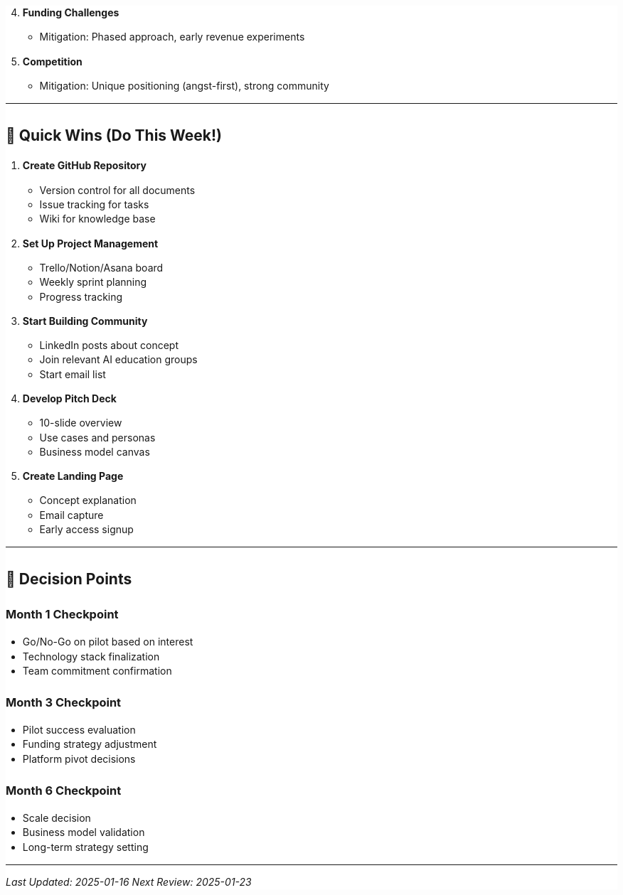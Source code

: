 4. **Funding Challenges**
   - Mitigation: Phased approach, early revenue experiments

5. **Competition**
   - Mitigation: Unique positioning (angst-first), strong community

---

## 🎯 Quick Wins (Do This Week!)

1. **Create GitHub Repository**
   - Version control for all documents
   - Issue tracking for tasks
   - Wiki for knowledge base

2. **Set Up Project Management**
   - Trello/Notion/Asana board
   - Weekly sprint planning
   - Progress tracking

3. **Start Building Community**
   - LinkedIn posts about concept
   - Join relevant AI education groups
   - Start email list

4. **Develop Pitch Deck**
   - 10-slide overview
   - Use cases and personas
   - Business model canvas

5. **Create Landing Page**
   - Concept explanation
   - Email capture
   - Early access signup

---

## 📝 Decision Points

### Month 1 Checkpoint
- Go/No-Go on pilot based on interest
- Technology stack finalization
- Team commitment confirmation

### Month 3 Checkpoint
- Pilot success evaluation
- Funding strategy adjustment
- Platform pivot decisions

### Month 6 Checkpoint
- Scale decision
- Business model validation
- Long-term strategy setting

---

*Last Updated: 2025-01-16*
*Next Review: 2025-01-23*